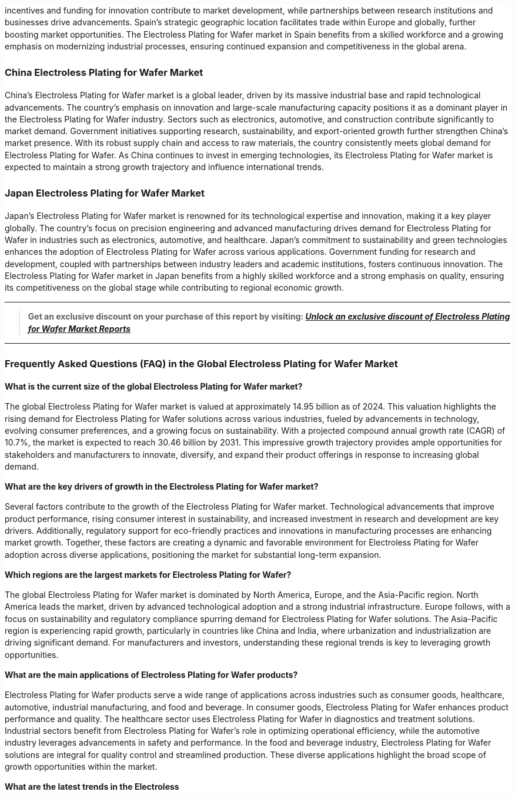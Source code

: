 incentives and funding for innovation contribute to market development, while partnerships between research institutions and businesses drive advancements. Spain&rsquo;s strategic geographic location facilitates trade within Europe and globally, further boosting market opportunities. The Electroless Plating for Wafer market in Spain benefits from a skilled workforce and a growing emphasis on modernizing industrial processes, ensuring continued expansion and competitiveness in the global arena.</p><h3>China Electroless Plating for Wafer Market</h3><p>China&rsquo;s Electroless Plating for Wafer market is a global leader, driven by its massive industrial base and rapid technological advancements. The country&rsquo;s emphasis on innovation and large-scale manufacturing capacity positions it as a dominant player in the Electroless Plating for Wafer industry. Sectors such as electronics, automotive, and construction contribute significantly to market demand. Government initiatives supporting research, sustainability, and export-oriented growth further strengthen China&rsquo;s market presence. With its robust supply chain and access to raw materials, the country consistently meets global demand for Electroless Plating for Wafer. As China continues to invest in emerging technologies, its Electroless Plating for Wafer market is expected to maintain a strong growth trajectory and influence international trends.</p><h3>Japan Electroless Plating for Wafer Market</h3><p>Japan&rsquo;s Electroless Plating for Wafer market is renowned for its technological expertise and innovation, making it a key player globally. The country&rsquo;s focus on precision engineering and advanced manufacturing drives demand for Electroless Plating for Wafer in industries such as electronics, automotive, and healthcare. Japan&rsquo;s commitment to sustainability and green technologies enhances the adoption of Electroless Plating for Wafer across various applications. Government funding for research and development, coupled with partnerships between industry leaders and academic institutions, fosters continuous innovation. The Electroless Plating for Wafer market in Japan benefits from a highly skilled workforce and a strong emphasis on quality, ensuring its competitiveness on the global stage while contributing to regional economic growth.</p><hr /><blockquote><p><strong>Get an exclusive discount on your purchase of this report by visiting: <em><a href="://marketresearchpulse.com/ask-for-discount/48397?utm_source=Github&amp;utm_medium=0117">Unlock an exclusive discount of Electroless Plating for Wafer Market Reports</a></em>&nbsp;</strong></p></blockquote><hr /><h3>Frequently Asked Questions (FAQ) in the Global Electroless Plating for Wafer Market</h3><p><strong>What is the current size of the global Electroless Plating for Wafer market?</strong></p><p>The global Electroless Plating for Wafer market is valued at approximately 14.95 billion as of 2024. This valuation highlights the rising demand for Electroless Plating for Wafer solutions across various industries, fueled by advancements in technology, evolving consumer preferences, and a growing focus on sustainability. With a projected compound annual growth rate (CAGR) of 10.7%, the market is expected to reach 30.46 billion by 2031. This impressive growth trajectory provides ample opportunities for stakeholders and manufacturers to innovate, diversify, and expand their product offerings in response to increasing global demand.</p><p><strong>What are the key drivers of growth in the Electroless Plating for Wafer market?</strong></p><p>Several factors contribute to the growth of the Electroless Plating for Wafer market. Technological advancements that improve product performance, rising consumer interest in sustainability, and increased investment in research and development are key drivers. Additionally, regulatory support for eco-friendly practices and innovations in manufacturing processes are enhancing market growth. Together, these factors are creating a dynamic and favorable environment for Electroless Plating for Wafer adoption across diverse applications, positioning the market for substantial long-term expansion.</p><p><strong>Which regions are the largest markets for Electroless Plating for Wafer?</strong></p><p>The global Electroless Plating for Wafer market is dominated by North America, Europe, and the Asia-Pacific region. North America leads the market, driven by advanced technological adoption and a strong industrial infrastructure. Europe follows, with a focus on sustainability and regulatory compliance spurring demand for Electroless Plating for Wafer solutions. The Asia-Pacific region is experiencing rapid growth, particularly in countries like China and India, where urbanization and industrialization are driving significant demand. For manufacturers and investors, understanding these regional trends is key to leveraging growth opportunities.</p><p><strong>What are the main applications of Electroless Plating for Wafer products?</strong></p><p>Electroless Plating for Wafer products serve a wide range of applications across industries such as consumer goods, healthcare, automotive, industrial manufacturing, and food and beverage. In consumer goods, Electroless Plating for Wafer enhances product performance and quality. The healthcare sector uses Electroless Plating for Wafer in diagnostics and treatment solutions. Industrial sectors benefit from Electroless Plating for Wafer&rsquo;s role in optimizing operational efficiency, while the automotive industry leverages advancements in safety and performance. In the food and beverage industry, Electroless Plating for Wafer solutions are integral for quality control and streamlined production. These diverse applications highlight the broad scope of growth opportunities within the market.</p><p><strong>What are the latest trends in the Electroless